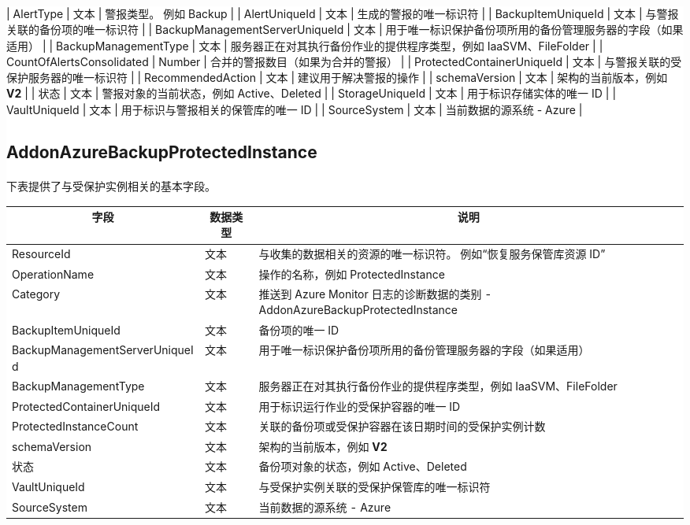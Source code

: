| AlertType                      | 文本          | 警报类型。 例如 Backup                           |
| AlertUniqueId                  | 文本          | 生成的警报的唯一标识符                    |
| BackupItemUniqueId             | 文本          | 与警报关联的备份项的唯一标识符 |
| BackupManagementServerUniqueId | 文本          | 用于唯一标识保护备份项所用的备份管理服务器的字段（如果适用） |
| BackupManagementType           | 文本          | 服务器正在对其执行备份作业的提供程序类型，例如 IaaSVM、FileFolder |
| CountOfAlertsConsolidated      | Number        | 合并的警报数目（如果为合并的警报）  |
| ProtectedContainerUniqueId     | 文本          | 与警报关联的受保护服务器的唯一标识符 |
| RecommendedAction              | 文本          | 建议用于解决警报的操作                      |
| schemaVersion                  | 文本          | 架构的当前版本，例如 **V2**            |
| 状态                          | 文本          | 警报对象的当前状态，例如 Active、Deleted |
| StorageUniqueId                | 文本          | 用于标识存储实体的唯一 ID                |
| VaultUniqueId                  | 文本          | 用于标识与警报相关的保管库的唯一 ID    |
| SourceSystem                   | 文本          | 当前数据的源系统 - Azure                    |

## <a name="addonazurebackupprotectedinstance"></a>AddonAzureBackupProtectedInstance

下表提供了与受保护实例相关的基本字段。

| **字段**                      | **数据类型** | **说明**                                              |
| ------------------------------ | ------------- | ------------------------------------------------------------ |
| ResourceId                     | 文本          | 与收集的数据相关的资源的唯一标识符。 例如“恢复服务保管库资源 ID” |
| OperationName                  | 文本          | 操作的名称，例如 ProtectedInstance         |
| Category                       | 文本          | 推送到 Azure Monitor 日志的诊断数据的类别 - AddonAzureBackupProtectedInstance |
| BackupItemUniqueId             | 文本          | 备份项的唯一 ID                                 |
| BackupManagementServerUniqueId | 文本          | 用于唯一标识保护备份项所用的备份管理服务器的字段（如果适用） |
| BackupManagementType           | 文本          | 服务器正在对其执行备份作业的提供程序类型，例如 IaaSVM、FileFolder |
| ProtectedContainerUniqueId     | 文本          | 用于标识运行作业的受保护容器的唯一 ID |
| ProtectedInstanceCount         | 文本          | 关联的备份项或受保护容器在该日期时间的受保护实例计数 |
| schemaVersion                  | 文本          | 架构的当前版本，例如 **V2**            |
| 状态                          | 文本          | 备份项对象的状态，例如 Active、Deleted |
| VaultUniqueId                  | 文本          | 与受保护实例关联的受保护保管库的唯一标识符 |
| SourceSystem                   | 文本          | 当前数据的源系统 - Azure                    |
